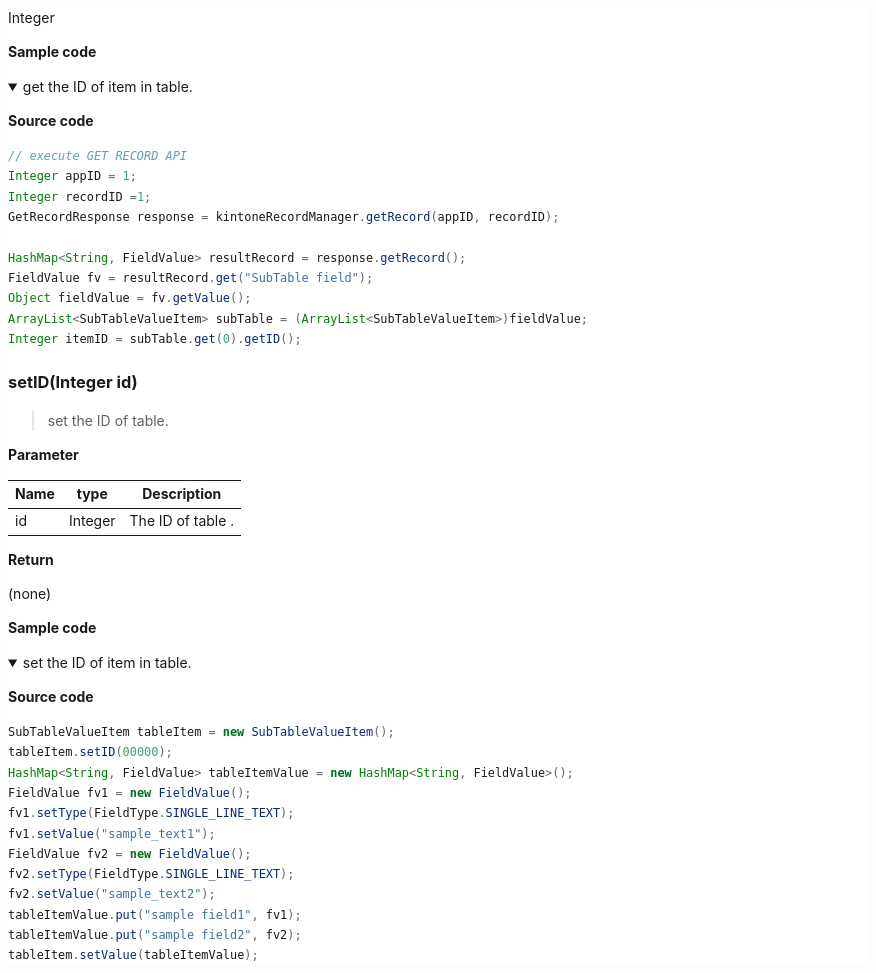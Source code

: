 Integer

**Sample code**

<details class="tab-container" open>
<Summary>get the ID of item in table.</Summary>

**Source code**

```java
// execute GET RECORD API
Integer appID = 1;
Integer recordID =1;
GetRecordResponse response = kintoneRecordManager.getRecord(appID, recordID);

HashMap<String, FieldValue> resultRecord = response.getRecord();
FieldValue fv = resultRecord.get("SubTable field");
Object fieldValue = fv.getValue();
ArrayList<SubTableValueItem> subTable = (ArrayList<SubTableValueItem>)fieldValue;
Integer itemID = subTable.get(0).getID();
```

</details>


### setID(Integer id)

> set the ID of table.

**Parameter**

| Name| type | Description |
| --- | ---  | --- |
| id | Integer | The ID of table .

**Return**

(none)


**Sample code**

<details class="tab-container" open>
<Summary>set the ID of item in table.</Summary>

**Source code**

```java
SubTableValueItem tableItem = new SubTableValueItem();
tableItem.setID(00000);
HashMap<String, FieldValue> tableItemValue = new HashMap<String, FieldValue>();
FieldValue fv1 = new FieldValue();
fv1.setType(FieldType.SINGLE_LINE_TEXT);
fv1.setValue("sample_text1");
FieldValue fv2 = new FieldValue();
fv2.setType(FieldType.SINGLE_LINE_TEXT);
fv2.setValue("sample_text2");
tableItemValue.put("sample field1", fv1);
tableItemValue.put("sample field2", fv2);
tableItem.setValue(tableItemValue);  
```
